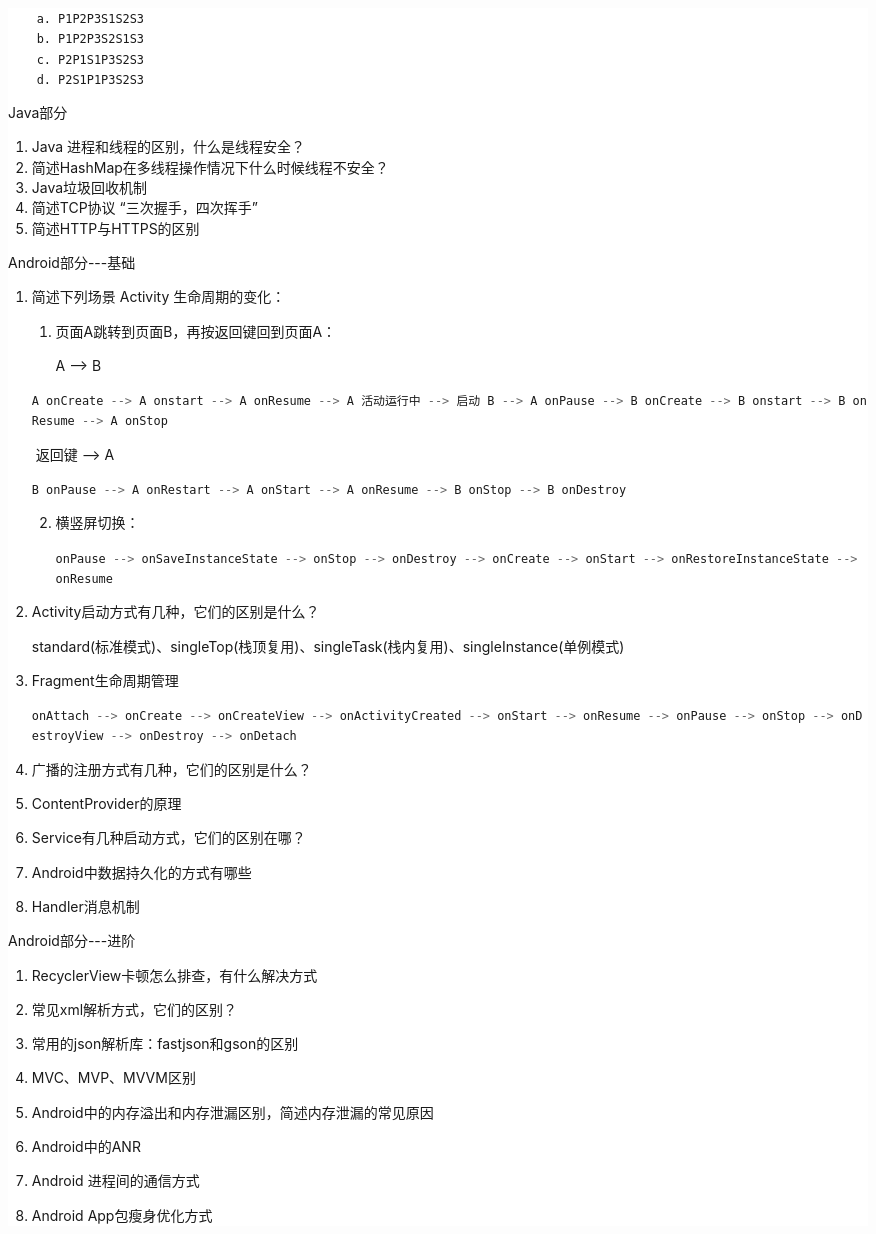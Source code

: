     ​    a. P1P2P3S1S2S3
    ​    b. P1P2P3S2S1S3
    ​    c. P2P1S1P3S2S3
    ​    d. P2S1P1P3S2S3

Java部分

1. Java 进程和线程的区别，什么是线程安全？
2. 简述HashMap在多线程操作情况下什么时候线程不安全？
3. Java垃圾回收机制
4. 简述TCP协议 “三次握手，四次挥手”
5. 简述HTTP与HTTPS的区别

Android部分---基础

1. 简述下列场景 Activity 生命周期的变化：

   1. 页面A跳转到页面B，再按返回键回到页面A：

      A --> B

   ```java
   A onCreate --> A onstart --> A onResume --> A 活动运行中 --> 启动 B --> A onPause --> B onCreate --> B onstart --> B onResume --> A onStop
   ```

   ​	返回键 --> A

   ```java
   B onPause --> A onRestart --> A onStart --> A onResume --> B onStop --> B onDestroy
   ```

   2. 横竖屏切换：

      ```java
      onPause --> onSaveInstanceState --> onStop --> onDestroy --> onCreate --> onStart --> onRestoreInstanceState --> onResume
      ```

2. Activity启动方式有几种，它们的区别是什么？

   standard(标准模式)、singleTop(栈顶复用)、singleTask(栈内复用)、singleInstance(单例模式)

3. Fragment生命周期管理

   ```java
   onAttach --> onCreate --> onCreateView --> onActivityCreated --> onStart --> onResume --> onPause --> onStop --> onDestroyView --> onDestroy --> onDetach
   ```

4. 广播的注册方式有几种，它们的区别是什么？

5. ContentProvider的原理

6. Service有几种启动方式，它们的区别在哪？

7. Android中数据持久化的方式有哪些

8. Handler消息机制

Android部分---进阶

1. RecyclerView卡顿怎么排查，有什么解决方式
2. 常见xml解析方式，它们的区别？

3. 常用的json解析库：fastjson和gson的区别

4. MVC、MVP、MVVM区别

5. Android中的内存溢出和内存泄漏区别，简述内存泄漏的常见原因

6. Android中的ANR

7. Android 进程间的通信方式

8. Android App包瘦身优化方式